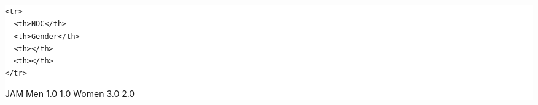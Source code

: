     <tr>
      <th>NOC</th>
      <th>Gender</th>
      <th></th>
      <th></th>
    </tr>
  </thead>
  <tbody>
    <tr>
      <th rowspan="2" valign="top">JAM</th>
      <th>Men</th>
      <td>1.0</td>
      <td>1.0</td>
    </tr>
    <tr>
      <th>Women</th>
      <td>3.0</td>
      <td>2.0</td>
    </tr>
    <tr>
